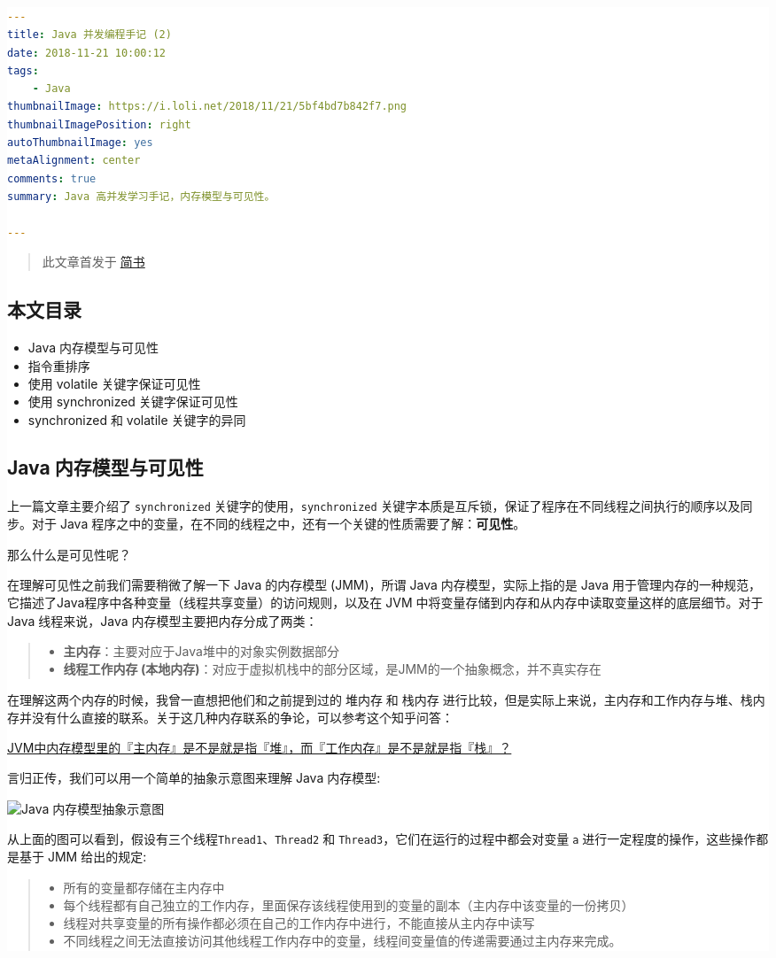```yaml
---
title: Java 并发编程手记 (2)
date: 2018-11-21 10:00:12
tags: 
	- Java
thumbnailImage: https://i.loli.net/2018/11/21/5bf4bd7b842f7.png 
thumbnailImagePosition: right 
autoThumbnailImage: yes
metaAlignment: center
comments: true 
summary: Java 高并发学习手记，内存模型与可见性。

---
```





> 此文章首发于 [简书](https://www.jianshu.com/p/e67f0917e7dc)

## 本文目录
- Java 内存模型与可见性
- 指令重排序
- 使用 volatile 关键字保证可见性
- 使用 synchronized 关键字保证可见性
- synchronized 和 volatile 关键字的异同 

## Java 内存模型与可见性
上一篇文章主要介绍了 `synchronized` 关键字的使用，`synchronized` 关键字本质是互斥锁，保证了程序在不同线程之间执行的顺序以及同步。对于 Java 程序之中的变量，在不同的线程之中，还有一个关键的性质需要了解：__可见性__。

那么什么是可见性呢？

在理解可见性之前我们需要稍微了解一下 Java 的内存模型 (JMM)，所谓 Java 内存模型，实际上指的是 Java 用于管理内存的一种规范，它描述了Java程序中各种变量（线程共享变量）的访问规则，以及在 JVM 中将变量存储到内存和从内存中读取变量这样的底层细节。对于 Java 线程来说，Java 内存模型主要把内存分成了两类：

> - __主内存__：主要对应于Java堆中的对象实例数据部分
> - __线程工作内存 (本地内存)__：对应于虚拟机栈中的部分区域，是JMM的一个抽象概念，并不真实存在

在理解这两个内存的时候，我曾一直想把他们和之前提到过的 堆内存 和 栈内存 进行比较，但是实际上来说，主内存和工作内存与堆、栈内存并没有什么直接的联系。关于这几种内存联系的争论，可以参考这个知乎问答：

[JVM中内存模型里的『主内存』是不是就是指『堆』，而『工作内存』是不是就是指『栈』？](https://www.zhihu.com/question/43519009)

言归正传，我们可以用一个简单的抽象示意图来理解 Java 内存模型:

![Java 内存模型抽象示意图](https://upload-images.jianshu.io/upload_images/2779067-1c3230fe514b56ab.png?imageMogr2/auto-orient/strip%7CimageView2/2/w/1240)

从上面的图可以看到，假设有三个线程`Thread1`、`Thread2` 和 `Thread3`，它们在运行的过程中都会对变量 `a` 进行一定程度的操作，这些操作都是基于 JMM 给出的规定:

> - 所有的变量都存储在主内存中
> - 每个线程都有自己独立的工作内存，里面保存该线程使用到的变量的副本（主内存中该变量的一份拷贝）
> - 线程对共享变量的所有操作都必须在自己的工作内存中进行，不能直接从主内存中读写
> - 不同线程之间无法直接访问其他线程工作内存中的变量，线程间变量值的传递需要通过主内存来完成。
